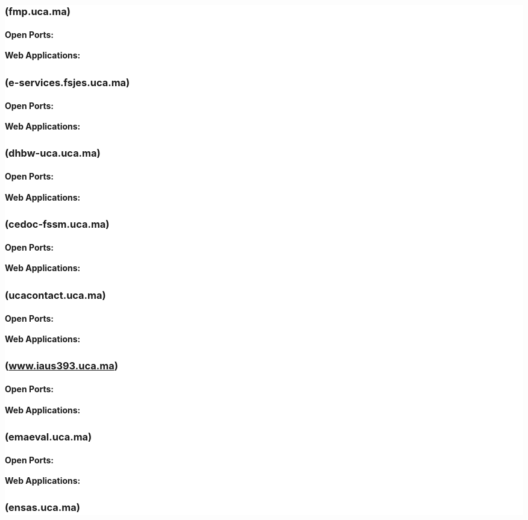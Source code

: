 
###  (fmp.uca.ma)

**Open Ports:**


**Web Applications:**



###  (e-services.fsjes.uca.ma)

**Open Ports:**


**Web Applications:**



###  (dhbw-uca.uca.ma)

**Open Ports:**


**Web Applications:**



###  (cedoc-fssm.uca.ma)

**Open Ports:**


**Web Applications:**



###  (ucacontact.uca.ma)

**Open Ports:**


**Web Applications:**



###  (www.iaus393.uca.ma)

**Open Ports:**


**Web Applications:**



###  (emaeval.uca.ma)

**Open Ports:**


**Web Applications:**



###  (ensas.uca.ma)
